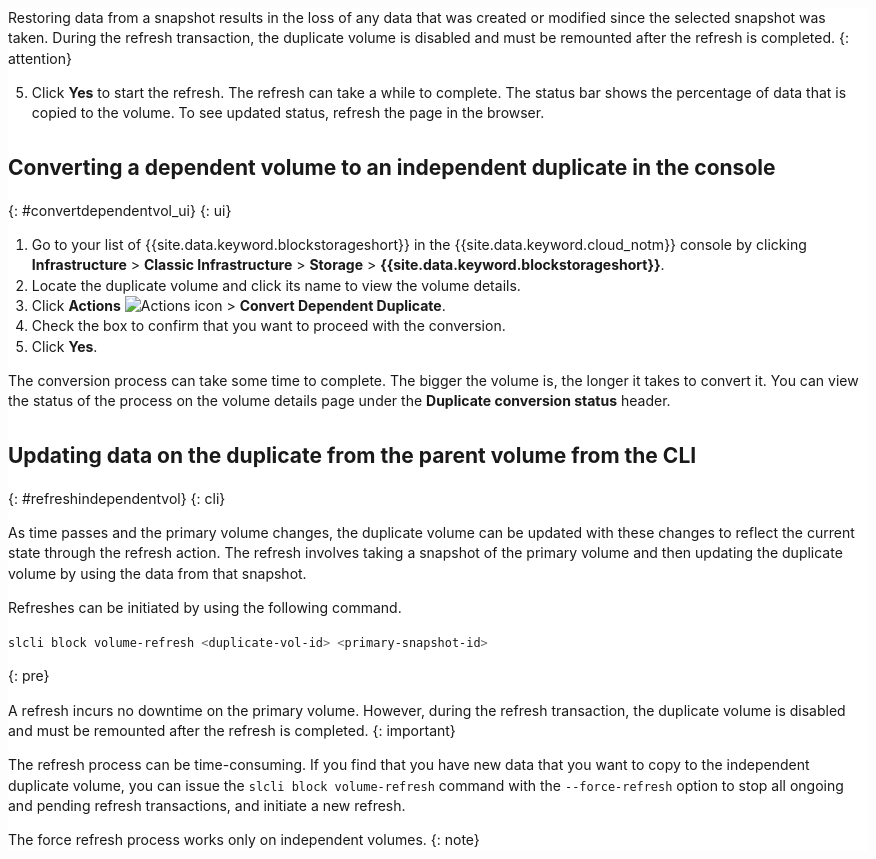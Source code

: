    Restoring data from a snapshot results in the loss of any data that was created or modified since the selected snapshot was taken. During the refresh transaction, the duplicate volume is disabled and must be remounted after the refresh is completed.
   {: attention}

5. Click **Yes** to start the refresh. The refresh can take a while to complete. The status bar shows the percentage of data that is copied to the volume. To see updated status, refresh the page in the browser.

## Converting a dependent volume to an independent duplicate in the console
{: #convertdependentvol_ui}
{: ui}

1. Go to your list of {{site.data.keyword.blockstorageshort}} in the {{site.data.keyword.cloud_notm}} console by clicking **Infrastructure** > **Classic Infrastructure** > **Storage** > **{{site.data.keyword.blockstorageshort}}**.
2. Locate the duplicate volume and click its name to view the volume details.
3. Click **Actions** ![Actions icon](../icons/action-menu-icon.svg "Actions") > **Convert Dependent Duplicate**.
4. Check the box to confirm that you want to proceed with the conversion.
5. Click **Yes**.

The conversion process can take some time to complete. The bigger the volume is, the longer it takes to convert it. You can view the status of the process on the volume details page under the **Duplicate conversion status** header.

## Updating data on the duplicate from the parent volume from the CLI
{: #refreshindependentvol}
{: cli}

As time passes and the primary volume changes, the duplicate volume can be updated with these changes to reflect the current state through the refresh action. The refresh involves taking a snapshot of the primary volume and then updating the duplicate volume by using the data from that snapshot.

Refreshes can be initiated by using the following command.
```sh
slcli block volume-refresh <duplicate-vol-id> <primary-snapshot-id>
```
{: pre}

A refresh incurs no downtime on the primary volume. However, during the refresh transaction, the duplicate volume is disabled and must be remounted after the refresh is completed.
{: important}

The refresh process can be time-consuming. If you find that you have new data that you want to copy to the independent duplicate volume, you can issue the `slcli block volume-refresh` command with the `--force-refresh` option to stop all ongoing and pending refresh transactions, and initiate a new refresh. 

The force refresh process works only on independent volumes.
{: note}
